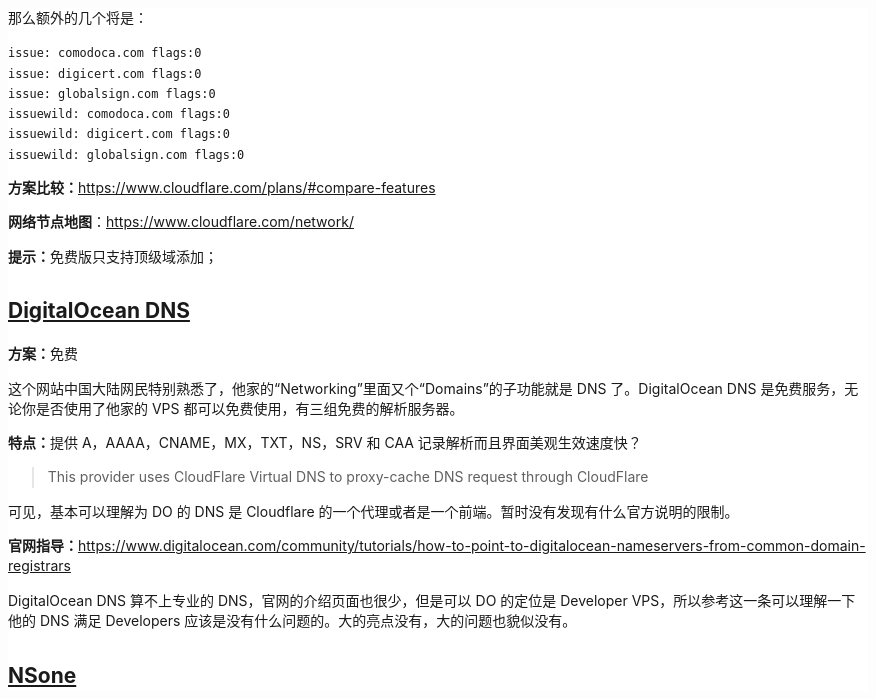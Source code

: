 

<p>那么额外的几个将是：</p>



<pre class="wp-block-code"><code>issue: comodoca.com flags:0
issue: digicert.com flags:0
issue: globalsign.com flags:0
issuewild: comodoca.com flags:0
issuewild: digicert.com flags:0
issuewild: globalsign.com flags:0</code></pre>



<p><strong>方案比较：</strong><a href="https://www.cloudflare.com/plans/#compare-features">https://www.cloudflare.com/plans/#compare-features</a></p>



<p><strong>网络节点地图</strong>：<a href="https://www.cloudflare.com/network/">https://www.cloudflare.com/network/</a></p>



<p><strong>提示：</strong>免费版只支持顶级域添加；</p>



<h2 class="wp-block-heading"><a href="https://m.do.co/c/7210ed2e262d">DigitalOcean DNS</a></h2>



<p><strong>方案：</strong>免费</p>



<p>这个网站中国大陆网民特别熟悉了，他家的“Networking”里面又个“Domains”的子功能就是 DNS 了。DigitalOcean DNS 是免费服务，无论你是否使用了他家的 VPS 都可以免费使用，有三组免费的解析服务器。</p>



<p><strong>特点：</strong>提供 A，AAAA，CNAME，MX，TXT，NS，SRV 和 CAA 记录解析而且界面美观生效速度快？</p>



<blockquote class="wp-block-quote">
<p>This provider uses CloudFlare Virtual DNS to proxy-cache DNS request through CloudFlare</p>
</blockquote>



<p>可见，基本可以理解为 DO 的 DNS 是 Cloudflare 的一个代理或者是一个前端。暂时没有发现有什么官方说明的限制。</p>



<p><strong>官网指导：</strong><a href="https://www.digitalocean.com/community/tutorials/how-to-point-to-digitalocean-nameservers-from-common-domain-registrars">https://www.digitalocean.com/community/tutorials/how-to-point-to-digitalocean-nameservers-from-common-domain-registrars</a></p>



<p>DigitalOcean DNS 算不上专业的 DNS，官网的介绍页面也很少，但是可以 DO 的定位是 Developer VPS，所以参考这一条可以理解一下他的 DNS 满足 Developers 应该是没有什么问题的。大的亮点没有，大的问题也貌似没有。</p>



<h2 class="wp-block-heading"><a href="https://ns1.com/">NSone</a></h2>


